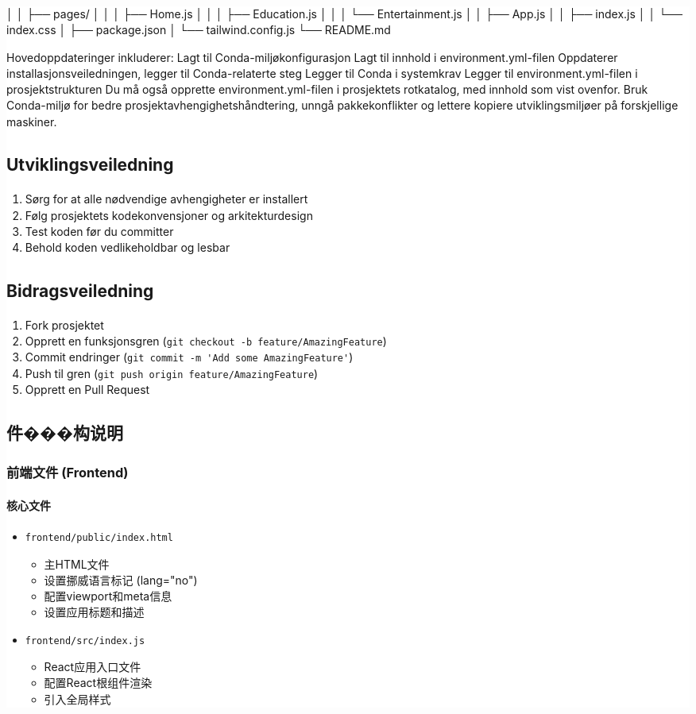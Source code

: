 │ │ ├── pages/
│ │ │ ├── Home.js
│ │ │ ├── Education.js
│ │ │ └── Entertainment.js
│ │ ├── App.js
│ │ ├── index.js
│ │ └── index.css
│ ├── package.json
│ └── tailwind.config.js
└── README.md


Hovedoppdateringer inkluderer:
Lagt til Conda-miljøkonfigurasjon
Lagt til innhold i environment.yml-filen
Oppdaterer installasjonsveiledningen, legger til Conda-relaterte steg
Legger til Conda i systemkrav
Legger til environment.yml-filen i prosjektstrukturen
Du må også opprette environment.yml-filen i prosjektets rotkatalog, med innhold som vist ovenfor. Bruk Conda-miljø for bedre prosjektavhengighetshåndtering, unngå pakkekonflikter og lettere kopiere utviklingsmiljøer på forskjellige maskiner.

## Utviklingsveiledning

1. Sørg for at alle nødvendige avhengigheter er installert
2. Følg prosjektets kodekonvensjoner og arkitekturdesign
3. Test koden før du committer
4. Behold koden vedlikeholdbar og lesbar

## Bidragsveiledning

1. Fork prosjektet
2. Opprett en funksjonsgren (`git checkout -b feature/AmazingFeature`)
3. Commit endringer (`git commit -m 'Add some AmazingFeature'`)
4. Push til gren (`git push origin feature/AmazingFeature`)
5. Opprett en Pull Request

## 件���构说明

### 前端文件 (Frontend)

#### 核心文件
- `frontend/public/index.html`
  - 主HTML文件
  - 设置挪威语言标记 (lang="no")
  - 配置viewport和meta信息
  - 设置应用标题和描述

- `frontend/src/index.js`
  - React应用入口文件
  - 配置React根组件渲染
  - 引入全局样式
